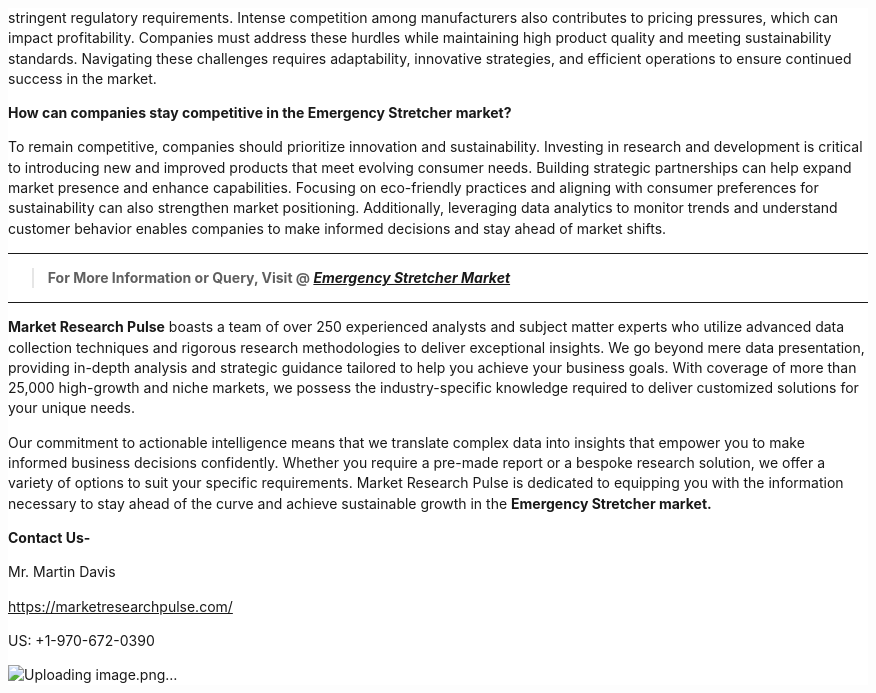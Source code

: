 stringent regulatory requirements. Intense competition among manufacturers also contributes to pricing pressures, which can impact profitability. Companies must address these hurdles while maintaining high product quality and meeting sustainability standards. Navigating these challenges requires adaptability, innovative strategies, and efficient operations to ensure continued success in the market.</p><p><strong>How can companies stay competitive in the Emergency Stretcher market?</strong></p><p>To remain competitive, companies should prioritize innovation and sustainability. Investing in research and development is critical to introducing new and improved products that meet evolving consumer needs. Building strategic partnerships can help expand market presence and enhance capabilities. Focusing on eco-friendly practices and aligning with consumer preferences for sustainability can also strengthen market positioning. Additionally, leveraging data analytics to monitor trends and understand customer behavior enables companies to make informed decisions and stay ahead of market shifts.</p><hr /><blockquote><p><strong>For More Information or Query, Visit @&nbsp;<em><a href="https://marketresearchpulse.com/report/129499/emergency-stretcher-market?utm_source=Linkedin&utm_medium=027">Emergency Stretcher Market</a></em></strong></p></blockquote><hr /><p><strong>Market Research Pulse</strong> boasts a team of over 250 experienced analysts and subject matter experts who utilize advanced data collection techniques and rigorous research methodologies to deliver exceptional insights. We go beyond mere data presentation, providing in-depth analysis and strategic guidance tailored to help you achieve your business goals. With coverage of more than 25,000 high-growth and niche markets, we possess the industry-specific knowledge required to deliver customized solutions for your unique needs.</p><p>Our commitment to actionable intelligence means that we translate complex data into insights that empower you to make informed business decisions confidently. Whether you require a pre-made report or a bespoke research solution, we offer a variety of options to suit your specific requirements. Market Research Pulse is dedicated to equipping you with the information necessary to stay ahead of the curve and achieve sustainable growth in the <strong>Emergency Stretcher market.</strong></p><p><strong>Contact Us-</strong></p><p>Mr. Martin Davis</p><p>https://marketresearchpulse.com/</p><p>US: +1-970-672-0390</p>
![Uploading image.png…]()
